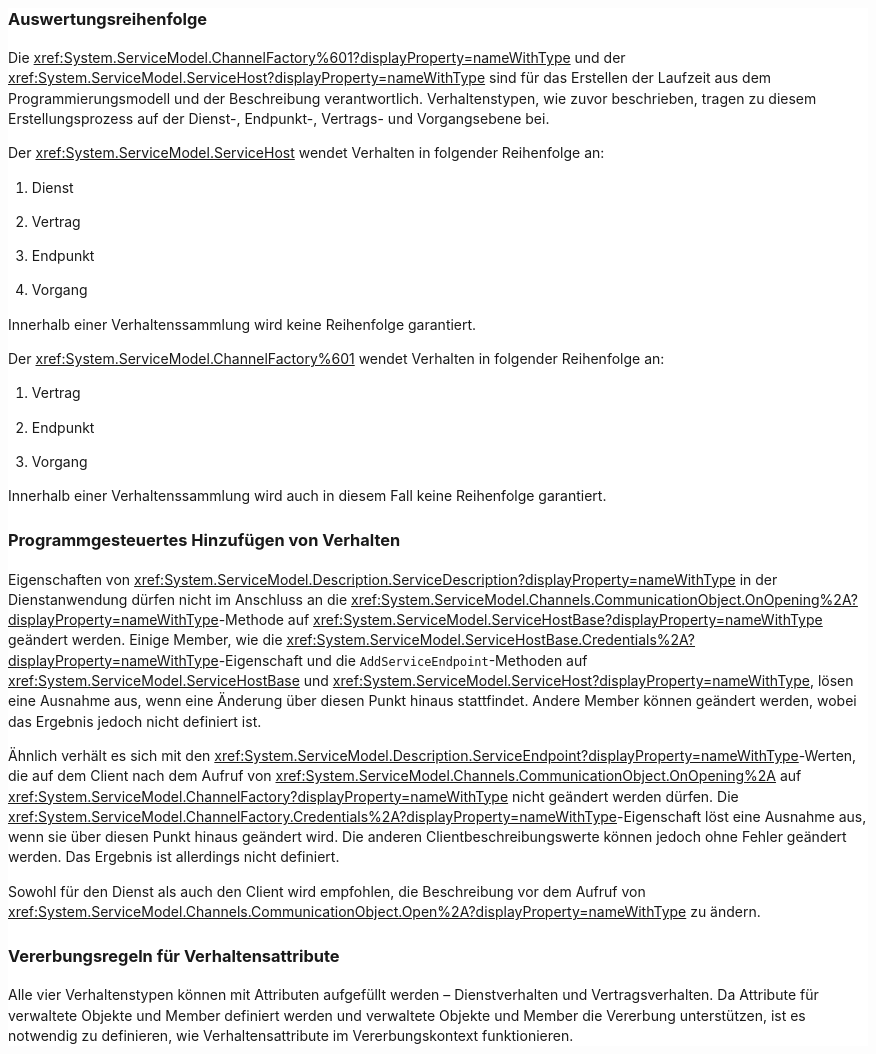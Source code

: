 ### <a name="evaluation-order"></a>Auswertungsreihenfolge  
 Die <xref:System.ServiceModel.ChannelFactory%601?displayProperty=nameWithType> und der <xref:System.ServiceModel.ServiceHost?displayProperty=nameWithType> sind für das Erstellen der Laufzeit aus dem Programmierungsmodell und der Beschreibung verantwortlich. Verhaltenstypen, wie zuvor beschrieben, tragen zu diesem Erstellungsprozess auf der Dienst-, Endpunkt-, Vertrags- und Vorgangsebene bei.  
  
 Der <xref:System.ServiceModel.ServiceHost> wendet Verhalten in folgender Reihenfolge an:  
  
1.  Dienst  
  
2.  Vertrag  
  
3.  Endpunkt  
  
4.  Vorgang  
  
 Innerhalb einer Verhaltenssammlung wird keine Reihenfolge garantiert.  
  
 Der <xref:System.ServiceModel.ChannelFactory%601> wendet Verhalten in folgender Reihenfolge an:  
  
1.  Vertrag  
  
2.  Endpunkt  
  
3.  Vorgang  
  
 Innerhalb einer Verhaltenssammlung wird auch in diesem Fall keine Reihenfolge garantiert.  
  
### <a name="adding-behaviors-programmatically"></a>Programmgesteuertes Hinzufügen von Verhalten  
 Eigenschaften von <xref:System.ServiceModel.Description.ServiceDescription?displayProperty=nameWithType> in der Dienstanwendung dürfen nicht im Anschluss an die <xref:System.ServiceModel.Channels.CommunicationObject.OnOpening%2A?displayProperty=nameWithType>-Methode auf <xref:System.ServiceModel.ServiceHostBase?displayProperty=nameWithType> geändert werden. Einige Member, wie die <xref:System.ServiceModel.ServiceHostBase.Credentials%2A?displayProperty=nameWithType>-Eigenschaft und die `AddServiceEndpoint`-Methoden auf <xref:System.ServiceModel.ServiceHostBase> und <xref:System.ServiceModel.ServiceHost?displayProperty=nameWithType>, lösen eine Ausnahme aus, wenn eine Änderung über diesen Punkt hinaus stattfindet. Andere Member können geändert werden, wobei das Ergebnis jedoch nicht definiert ist.  
  
 Ähnlich verhält es sich mit den <xref:System.ServiceModel.Description.ServiceEndpoint?displayProperty=nameWithType>-Werten, die auf dem Client nach dem Aufruf von <xref:System.ServiceModel.Channels.CommunicationObject.OnOpening%2A> auf <xref:System.ServiceModel.ChannelFactory?displayProperty=nameWithType> nicht geändert werden dürfen. Die <xref:System.ServiceModel.ChannelFactory.Credentials%2A?displayProperty=nameWithType>-Eigenschaft löst eine Ausnahme aus, wenn sie über diesen Punkt hinaus geändert wird. Die anderen Clientbeschreibungswerte können jedoch ohne Fehler geändert werden. Das Ergebnis ist allerdings nicht definiert.  
  
 Sowohl für den Dienst als auch den Client wird empfohlen, die Beschreibung vor dem Aufruf von <xref:System.ServiceModel.Channels.CommunicationObject.Open%2A?displayProperty=nameWithType> zu ändern.  
  
### <a name="inheritance-rules-for-behavior-attributes"></a>Vererbungsregeln für Verhaltensattribute  
 Alle vier Verhaltenstypen können mit Attributen aufgefüllt werden – Dienstverhalten und Vertragsverhalten. Da Attribute für verwaltete Objekte und Member definiert werden und verwaltete Objekte und Member die Vererbung unterstützen, ist es notwendig zu definieren, wie Verhaltensattribute im Vererbungskontext funktionieren.  
  